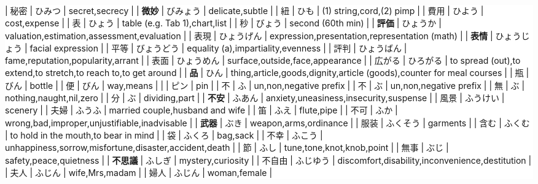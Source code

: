 | 秘密 | ひみつ | secret,secrecy |
| **微妙** | びみょう | delicate,subtle |
| 紐 | ひも | (1) string,cord,(2) pimp |
| 費用 | ひよう | cost,expense |
| 表 | ひょう | table (e.g. Tab 1),chart,list |
| 秒 | びょう | second (60th min) |
| **評価** | ひょうか | valuation,estimation,assessment,evaluation |
| 表現 | ひょうげん | expression,presentation,representation (math) |
| **表情** | ひょうじょう | facial expression |
| 平等 | びょうどう | equality (a),impartiality,evenness |
| 評判 | ひょうばん | fame,reputation,popularity,arrant |
| 表面 | ひょうめん | surface,outside,face,appearance |
| 広がる | ひろがる | to spread (out),to extend,to stretch,to reach to,to get around |
| **品** | ひん | thing,article,goods,dignity,article (goods),counter for meal courses |
| 瓶 | びん | bottle |
| 便 | びん | way,means |
|  | ピン | pin |
| 不 | ふ | un,non,negative prefix |
| 不 | ぶ | un,non,negative prefix |
| 無 | ぶ | nothing,naught,nil,zero |
| 分 | ぶ | dividing,part |
| **不安** | ふあん | anxiety,uneasiness,insecurity,suspense |
| 風景 | ふうけい | scenery |
| 夫婦 | ふうふ | married couple,husband and wife |
| 笛 | ふえ | flute,pipe |
| 不可 | ふか | wrong,bad,improper,unjustifiable,inadvisable |
| **武器** | ぶき | weapon,arms,ordinance |
| 服装 | ふくそう | garments |
| 含む | ふくむ | to hold in the mouth,to bear in mind |
| 袋 | ふくろ | bag,sack |
| 不幸 | ふこう | unhappiness,sorrow,misfortune,disaster,accident,death |
| 節 | ふし | tune,tone,knot,knob,point |
| 無事 | ぶじ | safety,peace,quietness |
| **不思議** | ふしぎ | mystery,curiosity |
| 不自由 | ふじゆう | discomfort,disability,inconvenience,destitution |
| 夫人 | ふじん | wife,Mrs,madam |
| 婦人 | ふじん | woman,female |